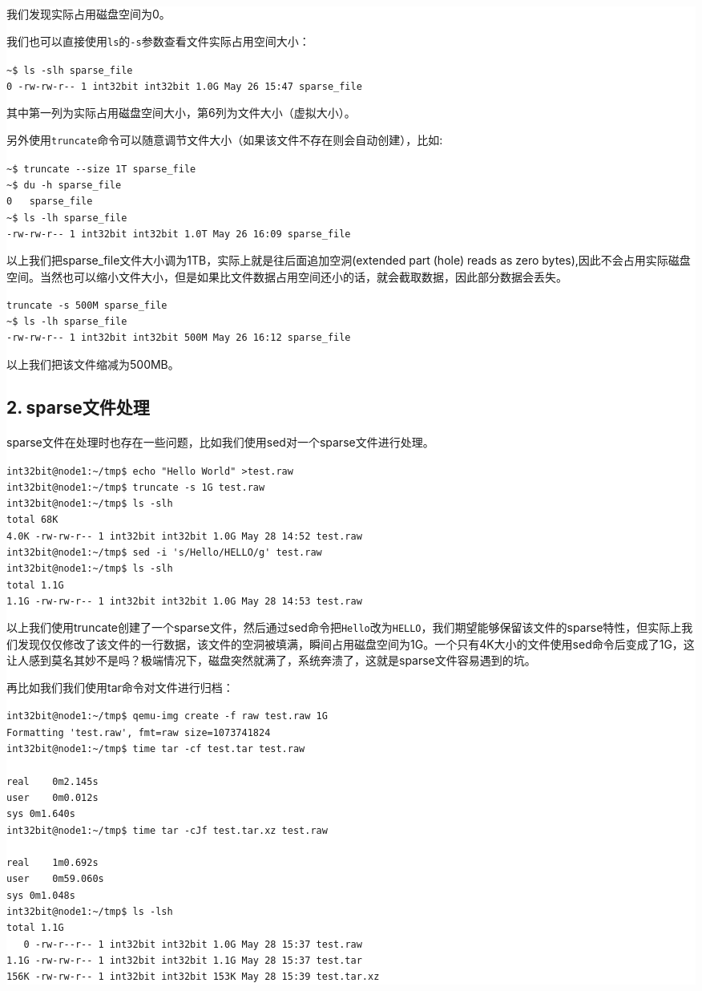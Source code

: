我们发现实际占用磁盘空间为0。

我们也可以直接使用`ls`的`-s`参数查看文件实际占用空间大小：

```
~$ ls -slh sparse_file
0 -rw-rw-r-- 1 int32bit int32bit 1.0G May 26 15:47 sparse_file
```

其中第一列为实际占用磁盘空间大小，第6列为文件大小（虚拟大小）。

另外使用`truncate`命令可以随意调节文件大小（如果该文件不存在则会自动创建），比如:

```
~$ truncate --size 1T sparse_file
~$ du -h sparse_file
0	sparse_file
~$ ls -lh sparse_file
-rw-rw-r-- 1 int32bit int32bit 1.0T May 26 16:09 sparse_file
```

以上我们把sparse_file文件大小调为1TB，实际上就是往后面追加空洞(extended part (hole) reads as zero bytes),因此不会占用实际磁盘空间。当然也可以缩小文件大小，但是如果比文件数据占用空间还小的话，就会截取数据，因此部分数据会丢失。

```
truncate -s 500M sparse_file
~$ ls -lh sparse_file
-rw-rw-r-- 1 int32bit int32bit 500M May 26 16:12 sparse_file
```

以上我们把该文件缩减为500MB。

## 2. sparse文件处理

sparse文件在处理时也存在一些问题，比如我们使用sed对一个sparse文件进行处理。

```
int32bit@node1:~/tmp$ echo "Hello World" >test.raw
int32bit@node1:~/tmp$ truncate -s 1G test.raw
int32bit@node1:~/tmp$ ls -slh
total 68K
4.0K -rw-rw-r-- 1 int32bit int32bit 1.0G May 28 14:52 test.raw
int32bit@node1:~/tmp$ sed -i 's/Hello/HELLO/g' test.raw
int32bit@node1:~/tmp$ ls -slh
total 1.1G
1.1G -rw-rw-r-- 1 int32bit int32bit 1.0G May 28 14:53 test.raw
```
以上我们使用truncate创建了一个sparse文件，然后通过sed命令把`Hello`改为`HELLO`，我们期望能够保留该文件的sparse特性，但实际上我们发现仅仅修改了该文件的一行数据，该文件的空洞被填满，瞬间占用磁盘空间为1G。一个只有4K大小的文件使用sed命令后变成了1G，这让人感到莫名其妙不是吗？极端情况下，磁盘突然就满了，系统奔溃了，这就是sparse文件容易遇到的坑。

再比如我们我们使用tar命令对文件进行归档：

```
int32bit@node1:~/tmp$ qemu-img create -f raw test.raw 1G
Formatting 'test.raw', fmt=raw size=1073741824
int32bit@node1:~/tmp$ time tar -cf test.tar test.raw

real	0m2.145s
user	0m0.012s
sys	0m1.640s
int32bit@node1:~/tmp$ time tar -cJf test.tar.xz test.raw

real	1m0.692s
user	0m59.060s
sys	0m1.048s
int32bit@node1:~/tmp$ ls -lsh
total 1.1G
   0 -rw-r--r-- 1 int32bit int32bit 1.0G May 28 15:37 test.raw
1.1G -rw-rw-r-- 1 int32bit int32bit 1.1G May 28 15:37 test.tar
156K -rw-rw-r-- 1 int32bit int32bit 153K May 28 15:39 test.tar.xz
```